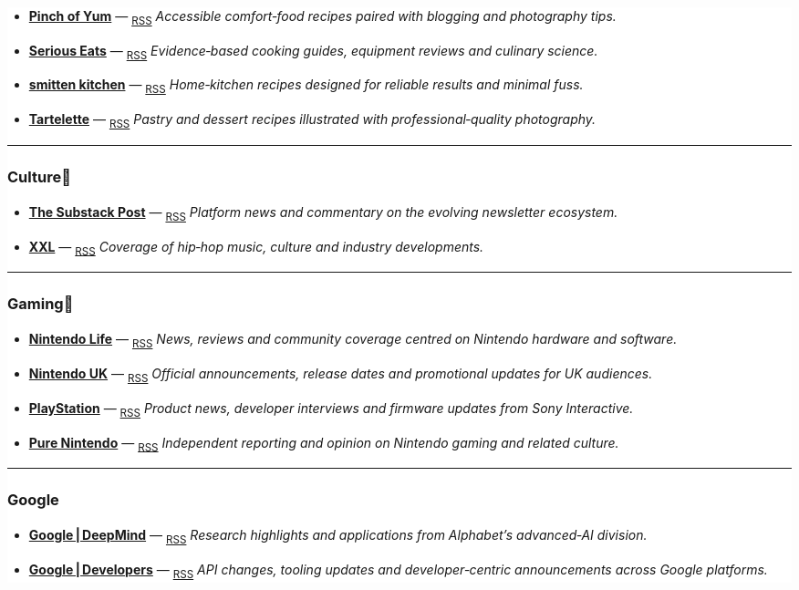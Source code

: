 * **[Pinch of Yum](https://pinchofyum.com/)** — <sub>[RSS](https://pinchofyum.com/feed)</sub>
  *Accessible comfort‑food recipes paired with blogging and photography tips.*

* **[Serious Eats](https://www.seriouseats.com/)** — <sub>[RSS](https://www.seriouseats.com/feeds/google-news)</sub>
  *Evidence‑based cooking guides, equipment reviews and culinary science.*

* **[smitten kitchen](https://smittenkitchen.com/)** — <sub>[RSS](https://smittenkitchen.com/feed/)</sub>
  *Home‑kitchen recipes designed for reliable results and minimal fuss.*

* **[Tartelette](https://www.tarteletteblog.com/)** — <sub>[RSS](https://www.tarteletteblog.com/feed/)</sub>
  *Pastry and dessert recipes illustrated with professional‑quality photography.*

---

### Culture🦠

* **[The Substack Post](https://post.substack.com/)** — <sub>[RSS](https://post.substack.com/feed)</sub>
  *Platform news and commentary on the evolving newsletter ecosystem.*

* **[XXL](https://www.xxlmag.com/)** — <sub>[RSS](https://www.xxlmag.com/feed/)</sub>
  *Coverage of hip‑hop music, culture and industry developments.*

---

### Gaming👾

* **[Nintendo Life](https://www.nintendolife.com/)** — <sub>[RSS](https://www.nintendolife.com/feeds/latest)</sub>
  *News, reviews and community coverage centred on Nintendo hardware and software.*

* **[Nintendo UK](https://www.nintendo.com/en-gb/)** — <sub>[RSS](https://www.nintendo.com/en-gb/news.xml)</sub>
  *Official announcements, release dates and promotional updates for UK audiences.*

* **[PlayStation](https://blog.playstation.com/)** — <sub>[RSS](https://blog.playstation.com/feed)</sub>
  *Product news, developer interviews and firmware updates from Sony Interactive.*

* **[Pure Nintendo](https://purenintendo.com/)** — <sub>[RSS](https://purenintendo.com/feed/)</sub>
  *Independent reporting and opinion on Nintendo gaming and related culture.*

---

### Google

* **[Google | DeepMind](https://deepmind.google/discover/blog/)** — <sub>[RSS](https://deepmind.google/blog/rss.xml)</sub>
  *Research highlights and applications from Alphabet’s advanced‑AI division.*

* **[Google | Developers](https://developers.googleblog.com/rss/)** — <sub>[RSS](https://developers.googleblog.com/feeds/posts/default/)</sub>
  *API changes, tooling updates and developer‑centric announcements across Google platforms.*
